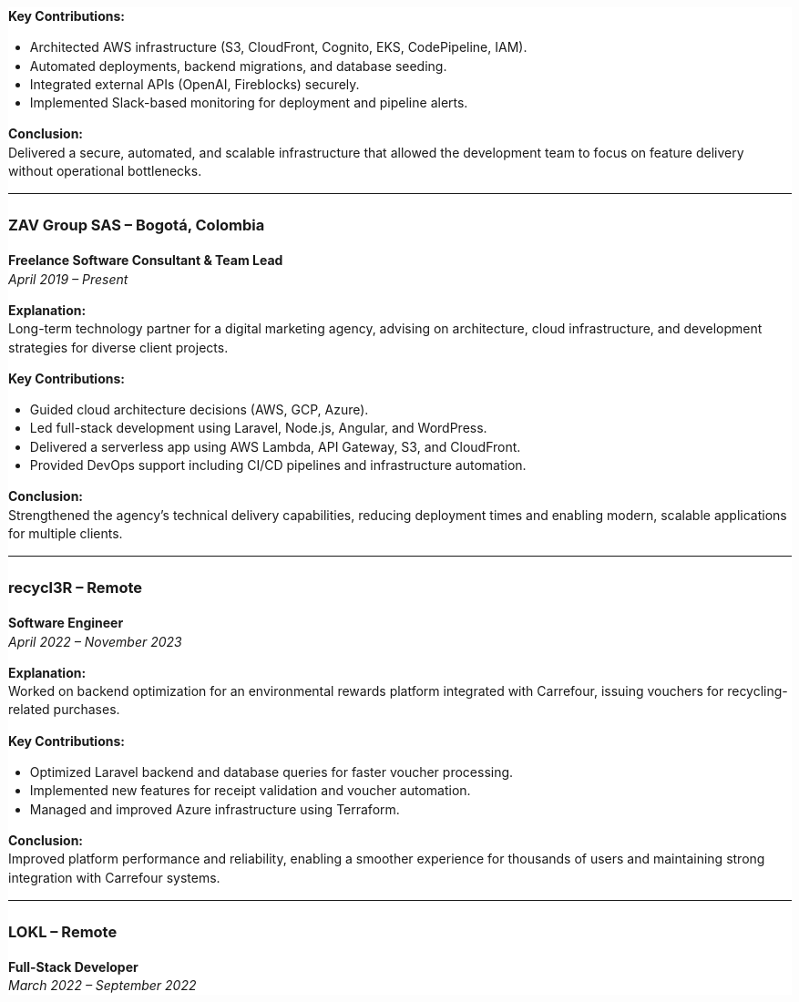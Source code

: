 **Key Contributions:**
- Architected AWS infrastructure (S3, CloudFront, Cognito, EKS, CodePipeline, IAM).
- Automated deployments, backend migrations, and database seeding.
- Integrated external APIs (OpenAI, Fireblocks) securely.
- Implemented Slack-based monitoring for deployment and pipeline alerts.

**Conclusion:**  
Delivered a secure, automated, and scalable infrastructure that allowed the development team to focus on feature delivery without operational bottlenecks.

---

### ZAV Group SAS – Bogotá, Colombia  
**Freelance Software Consultant & Team Lead**  
*April 2019 – Present*  

**Explanation:**  
Long-term technology partner for a digital marketing agency, advising on architecture, cloud infrastructure, and development strategies for diverse client projects.

**Key Contributions:**
- Guided cloud architecture decisions (AWS, GCP, Azure).
- Led full-stack development using Laravel, Node.js, Angular, and WordPress.
- Delivered a serverless app using AWS Lambda, API Gateway, S3, and CloudFront.
- Provided DevOps support including CI/CD pipelines and infrastructure automation.

**Conclusion:**  
Strengthened the agency’s technical delivery capabilities, reducing deployment times and enabling modern, scalable applications for multiple clients.

---

### recycl3R – Remote  
**Software Engineer**  
*April 2022 – November 2023*  

**Explanation:**  
Worked on backend optimization for an environmental rewards platform integrated with Carrefour, issuing vouchers for recycling-related purchases.

**Key Contributions:**
- Optimized Laravel backend and database queries for faster voucher processing.
- Implemented new features for receipt validation and voucher automation.
- Managed and improved Azure infrastructure using Terraform.

**Conclusion:**  
Improved platform performance and reliability, enabling a smoother experience for thousands of users and maintaining strong integration with Carrefour systems.

---

### LOKL – Remote  
**Full-Stack Developer**  
*March 2022 – September 2022*  
